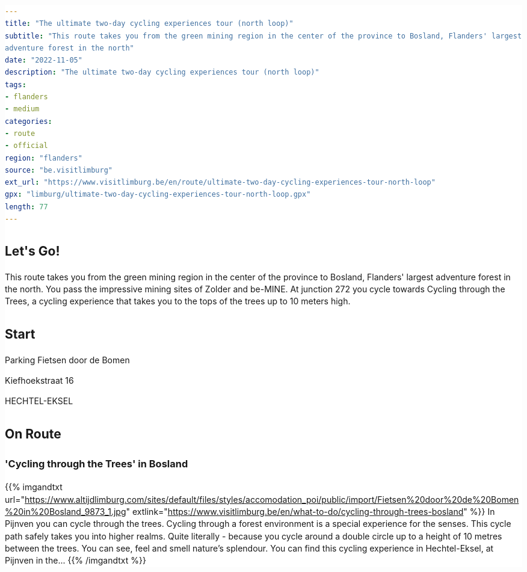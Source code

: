 ```yaml
---
title: "The ultimate two-day cycling experiences tour (north loop)"
subtitle: "This route takes you from the green mining region in the center of the province to Bosland, Flanders' largest adventure forest in the north"
date: "2022-11-05"
description: "The ultimate two-day cycling experiences tour (north loop)"
tags:
- flanders
- medium
categories:
- route
- official
region: "flanders"
source: "be.visitlimburg"
ext_url: "https://www.visitlimburg.be/en/route/ultimate-two-day-cycling-experiences-tour-north-loop"
gpx: "limburg/ultimate-two-day-cycling-experiences-tour-north-loop.gpx"
length: 77
---
```


## Let's Go!

This route takes you from the green mining region in the center of the province to Bosland, Flanders' largest adventure forest in the north. You pass the impressive mining sites of Zolder and be-MINE. At junction 272 you cycle towards Cycling through the Trees, a cycling experience that takes you to the tops of the trees up to 10 meters high.

## Start

Parking Fietsen door de Bomen

Kiefhoekstraat 16

HECHTEL-EKSEL

## On Route

### 'Cycling through the Trees' in Bosland

{{% imgandtxt url="https://www.altijdlimburg.com/sites/default/files/styles/accomodation_poi/public/import/Fietsen%20door%20de%20Bomen%20in%20Bosland_9873_1.jpg" extlink="https://www.visitlimburg.be/en/what-to-do/cycling-through-trees-bosland" %}}
In Pijnven you can cycle through the trees. Cycling through a forest environment is a special experience for the senses. This cycle path safely takes you into higher realms. Quite literally - because you cycle around a double circle up to a height of 10 metres between the trees. You can see, feel and smell nature’s splendour. You can find this cycling experience in Hechtel-Eksel, at Pijnven in the...
{{% /imgandtxt %}}
